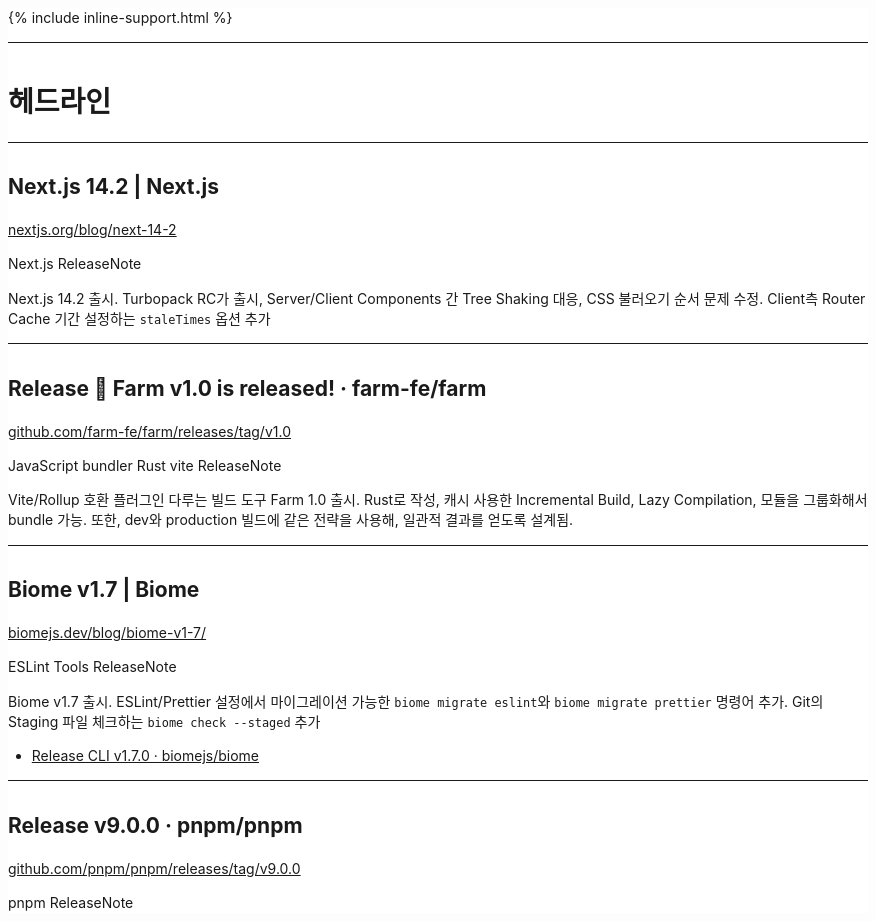 {% include inline-support.html %}

----

<h1 class="site-genre">헤드라인</h1>

----

## Next.js 14.2 | Next.js
[nextjs.org/blog/next-14-2](https://nextjs.org/blog/next-14-2 "Next.js 14.2 | Next.js")
<p class="jser-tags jser-tag-icon"><span class="jser-tag">Next.js</span> <span class="jser-tag">ReleaseNote</span></p>

Next.js 14.2 출시.
Turbopack RC가 출시, Server/Client Components 간 Tree Shaking 대응, CSS 불러오기 순서 문제 수정.
Client측 Router Cache 기간 설정하는 `staleTimes` 옵션 추가


----

## Release 🚀 Farm v1.0 is released! · farm-fe/farm
[github.com/farm-fe/farm/releases/tag/v1.0](https://github.com/farm-fe/farm/releases/tag/v1.0 "Release 🚀 Farm v1.0 is released! · farm-fe/farm")
<p class="jser-tags jser-tag-icon"><span class="jser-tag">JavaScript</span> <span class="jser-tag">bundler</span> <span class="jser-tag">Rust</span> <span class="jser-tag">vite</span> <span class="jser-tag">ReleaseNote</span></p>

Vite/Rollup 호환 플러그인 다루는 빌드 도구 Farm 1.0 출시.
Rust로 작성, 캐시 사용한 Incremental Build, Lazy Compilation, 모듈을 그룹화해서 bundle 가능.
또한, dev와 production 빌드에 같은 전략을 사용해, 일관적 결과를 얻도록 설계됨.


----

## Biome v1.7 | Biome
[biomejs.dev/blog/biome-v1-7/](https://biomejs.dev/blog/biome-v1-7/ "Biome v1.7 | Biome")
<p class="jser-tags jser-tag-icon"><span class="jser-tag">ESLint</span> <span class="jser-tag">Tools</span> <span class="jser-tag">ReleaseNote</span></p>

Biome v1.7 출시.
ESLint/Prettier 설정에서 마이그레이션 가능한 `biome migrate eslint`와 `biome migrate prettier` 명령어 추가.
Git의 Staging 파일 체크하는 `biome check --staged` 추가

- [Release CLI v1.7.0 · biomejs/biome](https://github.com/biomejs/biome/releases/tag/cli%2Fv1.7.0 "Release CLI v1.7.0 · biomejs/biome")

----

## Release v9.0.0 · pnpm/pnpm
[github.com/pnpm/pnpm/releases/tag/v9.0.0](https://github.com/pnpm/pnpm/releases/tag/v9.0.0 "Release v9.0.0 · pnpm/pnpm")
<p class="jser-tags jser-tag-icon"><span class="jser-tag">pnpm</span> <span class="jser-tag">ReleaseNote</span></p>
